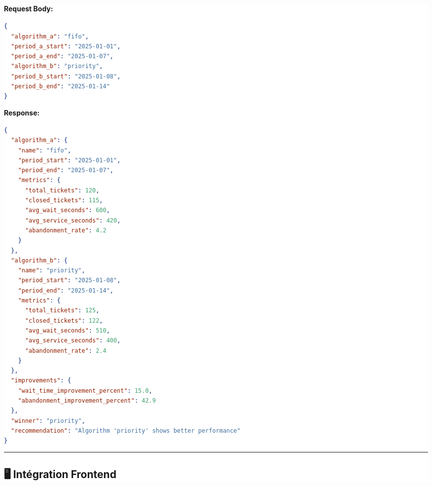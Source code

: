 **Request Body:**
```json
{
  "algorithm_a": "fifo",
  "period_a_start": "2025-01-01",
  "period_a_end": "2025-01-07",
  "algorithm_b": "priority",
  "period_b_start": "2025-01-08",
  "period_b_end": "2025-01-14"
}
```

**Response:**
```json
{
  "algorithm_a": {
    "name": "fifo",
    "period_start": "2025-01-01",
    "period_end": "2025-01-07",
    "metrics": {
      "total_tickets": 120,
      "closed_tickets": 115,
      "avg_wait_seconds": 600,
      "avg_service_seconds": 420,
      "abandonment_rate": 4.2
    }
  },
  "algorithm_b": {
    "name": "priority",
    "period_start": "2025-01-08",
    "period_end": "2025-01-14",
    "metrics": {
      "total_tickets": 125,
      "closed_tickets": 122,
      "avg_wait_seconds": 510,
      "avg_service_seconds": 400,
      "abandonment_rate": 2.4
    }
  },
  "improvements": {
    "wait_time_improvement_percent": 15.0,
    "abandonment_improvement_percent": 42.9
  },
  "winner": "priority",
  "recommendation": "Algorithm 'priority' shows better performance"
}
```

---

## 🖥️ Intégration Frontend
